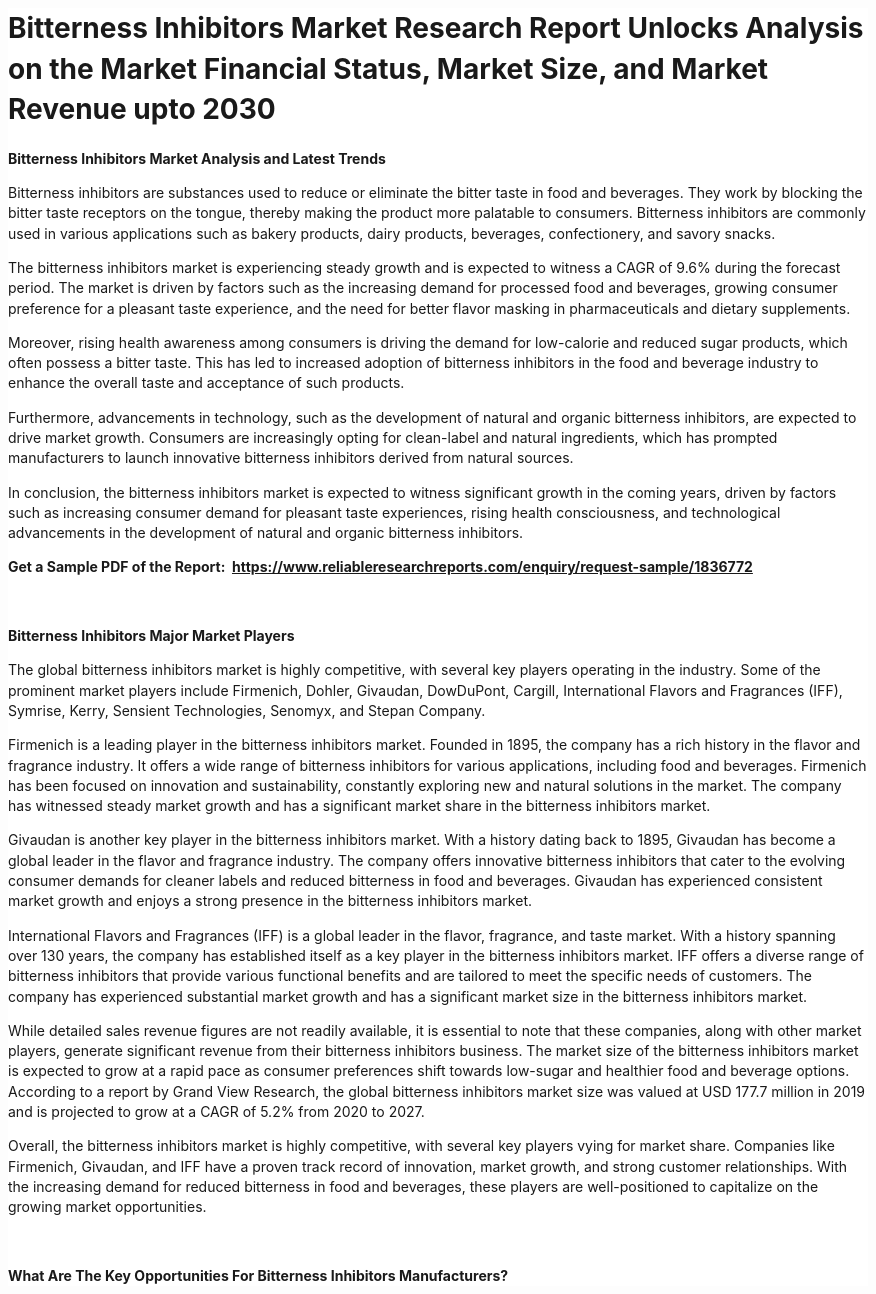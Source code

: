 <p><h1>Bitterness Inhibitors Market Research Report Unlocks Analysis on the Market Financial Status, Market Size, and Market Revenue upto 2030</h1></p><p><strong>Bitterness Inhibitors Market Analysis and Latest Trends</strong></p>
<p><p>Bitterness inhibitors are substances used to reduce or eliminate the bitter taste in food and beverages. They work by blocking the bitter taste receptors on the tongue, thereby making the product more palatable to consumers. Bitterness inhibitors are commonly used in various applications such as bakery products, dairy products, beverages, confectionery, and savory snacks.</p><p>The bitterness inhibitors market is experiencing steady growth and is expected to witness a CAGR of 9.6% during the forecast period. The market is driven by factors such as the increasing demand for processed food and beverages, growing consumer preference for a pleasant taste experience, and the need for better flavor masking in pharmaceuticals and dietary supplements.</p><p>Moreover, rising health awareness among consumers is driving the demand for low-calorie and reduced sugar products, which often possess a bitter taste. This has led to increased adoption of bitterness inhibitors in the food and beverage industry to enhance the overall taste and acceptance of such products.</p><p>Furthermore, advancements in technology, such as the development of natural and organic bitterness inhibitors, are expected to drive market growth. Consumers are increasingly opting for clean-label and natural ingredients, which has prompted manufacturers to launch innovative bitterness inhibitors derived from natural sources.</p><p>In conclusion, the bitterness inhibitors market is expected to witness significant growth in the coming years, driven by factors such as increasing consumer demand for pleasant taste experiences, rising health consciousness, and technological advancements in the development of natural and organic bitterness inhibitors.</p></p>
<p><strong>Get a Sample PDF of the Report:&nbsp; <a href="https://www.reliableresearchreports.com/enquiry/request-sample/1836772">https://www.reliableresearchreports.com/enquiry/request-sample/1836772</a></strong></p>
<p>&nbsp;</p>
<p><strong>Bitterness Inhibitors Major Market Players</strong></p>
<p><p>The global bitterness inhibitors market is highly competitive, with several key players operating in the industry. Some of the prominent market players include Firmenich, Dohler, Givaudan, DowDuPont, Cargill, International Flavors and Fragrances (IFF), Symrise, Kerry, Sensient Technologies, Senomyx, and Stepan Company.</p><p>Firmenich is a leading player in the bitterness inhibitors market. Founded in 1895, the company has a rich history in the flavor and fragrance industry. It offers a wide range of bitterness inhibitors for various applications, including food and beverages. Firmenich has been focused on innovation and sustainability, constantly exploring new and natural solutions in the market. The company has witnessed steady market growth and has a significant market share in the bitterness inhibitors market.</p><p>Givaudan is another key player in the bitterness inhibitors market. With a history dating back to 1895, Givaudan has become a global leader in the flavor and fragrance industry. The company offers innovative bitterness inhibitors that cater to the evolving consumer demands for cleaner labels and reduced bitterness in food and beverages. Givaudan has experienced consistent market growth and enjoys a strong presence in the bitterness inhibitors market.</p><p>International Flavors and Fragrances (IFF) is a global leader in the flavor, fragrance, and taste market. With a history spanning over 130 years, the company has established itself as a key player in the bitterness inhibitors market. IFF offers a diverse range of bitterness inhibitors that provide various functional benefits and are tailored to meet the specific needs of customers. The company has experienced substantial market growth and has a significant market size in the bitterness inhibitors market.</p><p>While detailed sales revenue figures are not readily available, it is essential to note that these companies, along with other market players, generate significant revenue from their bitterness inhibitors business. The market size of the bitterness inhibitors market is expected to grow at a rapid pace as consumer preferences shift towards low-sugar and healthier food and beverage options. According to a report by Grand View Research, the global bitterness inhibitors market size was valued at USD 177.7 million in 2019 and is projected to grow at a CAGR of 5.2% from 2020 to 2027.</p><p>Overall, the bitterness inhibitors market is highly competitive, with several key players vying for market share. Companies like Firmenich, Givaudan, and IFF have a proven track record of innovation, market growth, and strong customer relationships. With the increasing demand for reduced bitterness in food and beverages, these players are well-positioned to capitalize on the growing market opportunities.</p></p>
<p>&nbsp;</p>
<p><strong>What Are The Key Opportunities For Bitterness Inhibitors Manufacturers?</strong></p>